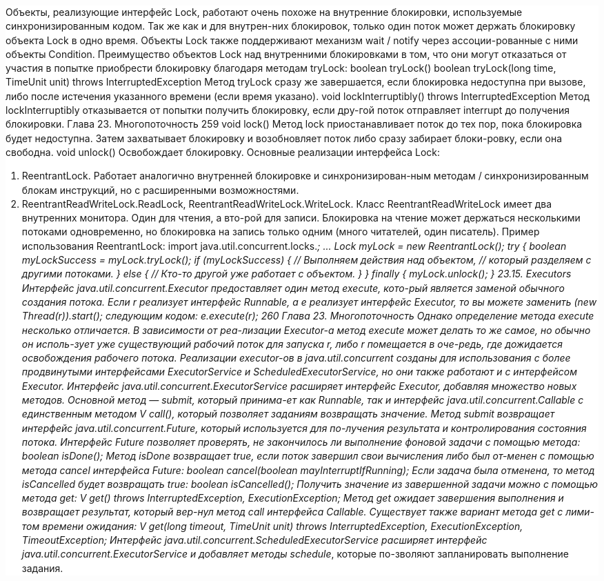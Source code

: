 Объекты, реализующие интерфейс Lock, работают очень похоже на внутренние блокировки, используемые синхронизированным кодом. Так же как и для внутрен-них блокировок, только один поток может держать блокировку объекта Lock в одно время. Объекты Lock также поддерживают механизм wait / notify через ассоции-рованные с ними объекты Condition. 
Преимущество объектов Lock над внутренними блокировками в том, что они могут отказаться от участия в попытке приобрести блокировку благодаря методам tryLock: 
boolean tryLock()  boolean tryLock(long time,  TimeUnit unit)  throws InterruptedException Метод tryLock сразу же завершается, если блокировка недоступна при вызове, либо после истечения указанного времени (если время указано). 
 void lockInterruptibly()  throws InterruptedException Метод lockInterruptibly отказывается от попытки получить блокировку, если дру-гой поток отправляет interrupt до получения блокировки. 
Глава 23. Многопоточность 259 void lock() Метод lock приостанавливает поток до тех пор, пока блокировка будет недоступна. 
Затем захватывает блокировку и возобновляет поток либо сразу забирает блоки-ровку, если она свободна. 
 void unlock() Освобождает блокировку. 
 Основные реализации интерфейса Lock: 
1. ReentrantLock. Работает аналогично внутренней блокировке и синхронизирован-ным методам / синхронизированным блокам инструкций, но с расширенными возможностями. 
2. ReentrantReadWriteLock.ReadLock, ReentrantReadWriteLock.WriteLock. Класс ReentrantReadWriteLock имеет два внутренних монитора. Один для чтения, а вто-рой для записи. Блокировка на чтение может держаться несколькими потоками одновременно, но блокировка на запись только одним (много читателей, один писатель). 
Пример использования ReentrantLock: 
import java.util.concurrent.locks.*; 
... 
Lock myLock = new ReentrantLock(); 
try {  boolean myLockSuccess = myLock.tryLock(); 
 if (myLockSuccess) {  // Выполняем действия над объектом,  // который разделяем с другими потоками. 
 } else {  // Кто-то другой уже работает с объектом. 
 } } finally {  myLock.unlock(); 
} 23.15. Executors Интерфейс java.util.concurrent.Executor предоставляет один метод execute, кото-рый является заменой обычного создания потока. Если r реализует интерфейс Runnable, а e реализует интерфейс Executor, то вы можете заменить (new Thread(r)).start(); 
следующим кодом: 
e.execute(r); 
260 Глава 23. Многопоточность Однако определение метода execute несколько отличается. В зависимости от реа-лизации Executor-а метод execute может делать то же самое, но обычно он исполь-зует уже существующий рабочий поток для запуска r, либо r помещается в оче-редь, где дожидается освобождения рабочего потока. 
Реализации executor-ов в java.util.concurrent созданы для использования с более продвинутыми интерфейсами ExecutorService и ScheduledExecutorService, но они также работают и с интерфейсом Executor. 
Интерфейс java.util.concurrent.ExecutorService расширяет интерфейс Executor, добавляя множество новых методов. Основной метод — submit, который принима-ет как Runnable, так и интерфейс java.util.concurrent.Callable<V> с единственным методом V call(), который позволяет заданиям возвращать значение. Метод submit возвращает интерфейс java.util.concurrent.Future, который используется для по-лучения результата и контролирования состояния потока. 
Интерфейс Future позволяет проверять, не закончилось ли выполнение фоновой задачи с помощью метода: 
boolean isDone(); 
Метод isDone возвращает true, если поток завершил свои вычисления либо был от-менен с помощью метода cancel интерфейса Future: 
boolean cancel(boolean mayInterruptIfRunning); 
Если задача была отменена, то метод isCancelled будет возвращать true: 
boolean isCancelled(); 
Получить значение из завершенной задачи можно с помощью метода get: 
V get() throws InterruptedException, ExecutionException; 
Метод get ожидает завершения выполнения и возвращает результат, который вер-нул метод call интерфейса Callable. Существует также вариант метода get с лими-том времени ожидания: 
V get(long timeout, TimeUnit unit) throws InterruptedException, ExecutionException, TimeoutException; 
Интерфейс java.util.concurrent.ScheduledExecutorService расширяет интерфейс java.util.concurrent.ExecutorService и добавляет методы schedule*, которые по-зволяют запланировать выполнение задания. 